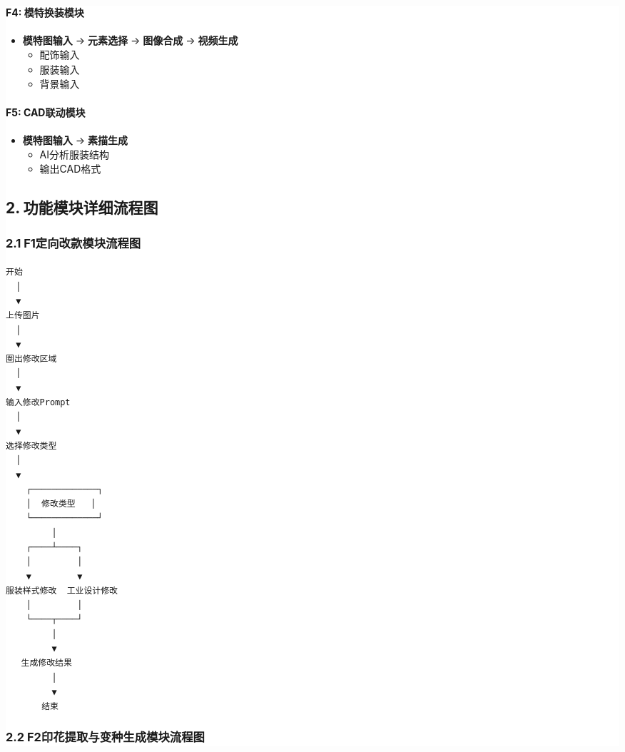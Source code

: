 #### F4: 模特换装模块
- **模特图输入** → **元素选择** → **图像合成** → **视频生成**
  - 配饰输入
  - 服装输入
  - 背景输入

#### F5: CAD联动模块
- **模特图输入** → **素描生成**
  - AI分析服装结构
  - 输出CAD格式

## 2. 功能模块详细流程图

### 2.1 F1定向改款模块流程图

```
开始
  │
  ▼
上传图片
  │
  ▼
圈出修改区域
  │
  ▼
输入修改Prompt
  │
  ▼
选择修改类型
  │
  ▼
    ┌─────────────┐
    │  修改类型   │
    └─────────────┘
         │
    ┌────┴────┐
    │         │
    ▼         ▼
服装样式修改  工业设计修改
    │         │
    └────┬────┘
         │
         ▼
   生成修改结果
         │
         ▼
       结束
```

### 2.2 F2印花提取与变种生成模块流程图
